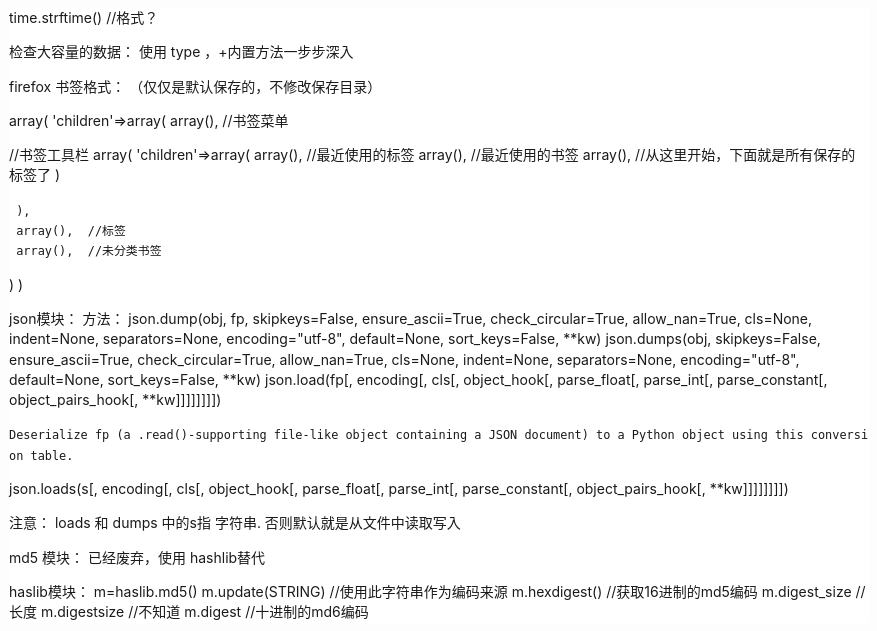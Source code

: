 
time.strftime() //格式？ 

检查大容量的数据：
  使用 type ，+内置方法一步步深入


firefox 书签格式： （仅仅是默认保存的，不修改保存目录）

array(
 'children'=>array(
     array(),  //书签菜单

 //书签工具栏
      array(
           'children'=>array(
                      array(),  //最近使用的标签
     array(), //最近使用的书签
     array(),  //从这里开始，下面就是所有保存的标签了
                )

     ), 
     array(),  //标签
     array(),  //未分类书签
 )
)


json模块：
  方法：
 json.dump(obj, fp, skipkeys=False, ensure_ascii=True, check_circular=True, allow_nan=True, cls=None, indent=None, separators=None, encoding="utf-8", default=None, sort_keys=False, **kw)
 json.dumps(obj, skipkeys=False, ensure_ascii=True, check_circular=True, allow_nan=True, cls=None, indent=None, separators=None, encoding="utf-8", default=None, sort_keys=False, **kw)
 json.load(fp[, encoding[, cls[, object_hook[, parse_float[, parse_int[, parse_constant[, object_pairs_hook[, **kw]]]]]]]])

    Deserialize fp (a .read()-supporting file-like object containing a JSON document) to a Python object using this conversion table.
 json.loads(s[, encoding[, cls[, object_hook[, parse_float[, parse_int[, parse_constant[, object_pairs_hook[, **kw]]]]]]]])

注意：
 loads 和 dumps 中的s指 字符串.  否则默认就是从文件中读取写入



md5 模块：
 已经废弃，使用 hashlib替代

haslib模块：
  m=haslib.md5()
  m.update(STRING) //使用此字符串作为编码来源
  m.hexdigest() //获取16进制的md5编码
  m.digest_size //长度
  m.digestsize  //不知道
  m.digest //十进制的md6编码
